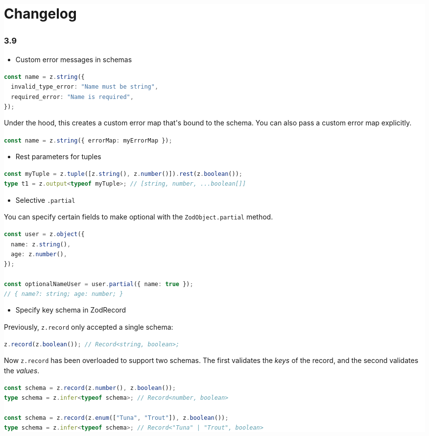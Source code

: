 # Changelog

### 3.9

- Custom error messages in schemas

```ts
const name = z.string({
  invalid_type_error: "Name must be string",
  required_error: "Name is required",
});
```

Under the hood, this creates a custom error map that's bound to the schema. You can also pass a custom error map explicitly.

```ts
const name = z.string({ errorMap: myErrorMap });
```

- Rest parameters for tuples

```ts
const myTuple = z.tuple([z.string(), z.number()]).rest(z.boolean());
type t1 = z.output<typeof myTuple>; // [string, number, ...boolean[]]
```

- Selective `.partial`

You can specify certain fields to make optional with the `ZodObject.partial` method.

```ts
const user = z.object({
  name: z.string(),
  age: z.number(),
});

const optionalNameUser = user.partial({ name: true });
// { name?: string; age: number; }
```

- Specify key schema in ZodRecord

Previously, `z.record` only accepted a single schema:

```ts
z.record(z.boolean()); // Record<string, boolean>;
```

Now `z.record` has been overloaded to support two schemas. The first validates the _keys_ of the record, and the second validates the _values_.

```ts
const schema = z.record(z.number(), z.boolean());
type schema = z.infer<typeof schema>; // Record<number, boolean>

const schema = z.record(z.enum(["Tuna", "Trout"]), z.boolean());
type schema = z.infer<typeof schema>; // Record<"Tuna" | "Trout", boolean>
```

